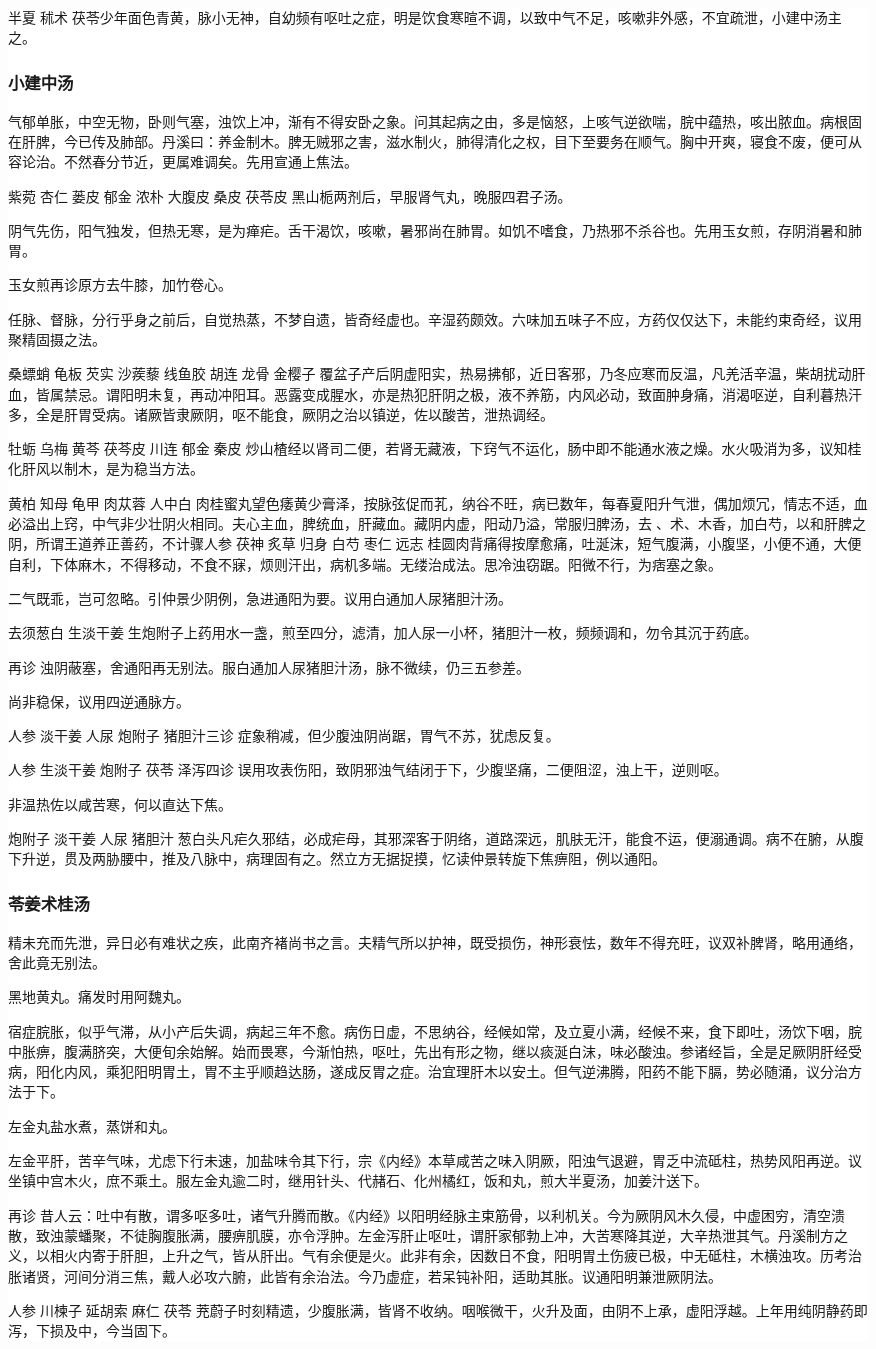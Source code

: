 半夏 秫术 茯苓少年面色青黄，脉小无神，自幼频有呕吐之症，明是饮食寒暄不调，以致中气不足，咳嗽非外感，不宜疏泄，小建中汤主之。  

### 小建中汤  

气郁单胀，中空无物，卧则气塞，浊饮上冲，渐有不得安卧之象。问其起病之由，多是恼怒，上咳气逆欲喘，脘中蕴热，咳出脓血。病根固在肝脾，今已传及肺部。丹溪曰：养金制木。脾无贼邪之害，滋水制火，肺得清化之权，目下至要务在顺气。胸中开爽，寝食不废，便可从容论治。不然春分节近，更属难调矣。先用宣通上焦法。  

紫菀 杏仁 蒌皮 郁金 浓朴 大腹皮 桑皮 茯苓皮 黑山栀两剂后，早服肾气丸，晚服四君子汤。  

阴气先伤，阳气独发，但热无寒，是为瘅疟。舌干渴饮，咳嗽，暑邪尚在肺胃。如饥不嗜食，乃热邪不杀谷也。先用玉女煎，存阴消暑和肺胃。  

玉女煎再诊原方去牛膝，加竹卷心。  

任脉、督脉，分行乎身之前后，自觉热蒸，不梦自遗，皆奇经虚也。辛湿药颇效。六味加五味子不应，方药仅仅达下，未能约束奇经，议用聚精固摄之法。  

桑螵蛸 龟板 芡实 沙蒺藜 线鱼胶 胡连 龙骨 金樱子 覆盆子产后阴虚阳实，热易拂郁，近日客邪，乃冬应寒而反温，凡羌活辛温，柴胡扰动肝血，皆属禁忌。谓阳明未复，再动冲阳耳。恶露变成腥水，亦是热犯肝阴之极，液不养筋，内风必动，致面肿身痛，消渴呕逆，自利暮热汗多，全是肝胃受病。诸厥皆隶厥阴，呕不能食，厥阴之治以镇逆，佐以酸苦，泄热调经。  

牡蛎 乌梅 黄芩 茯芩皮 川连 郁金 秦皮 炒山楂经以肾司二便，若肾无藏液，下窍气不运化，肠中即不能通水液之燥。水火吸消为多，议知桂化肝风以制木，是为稳当方法。  

黄柏 知母 龟甲 肉苁蓉 人中白 肉桂蜜丸望色痿黄少膏泽，按脉弦促而芤，纳谷不旺，病已数年，每春夏阳升气泄，偶加烦冗，情志不适，血必溢出上窍，中气非少壮阴火相同。夫心主血，脾统血，肝藏血。藏阴内虚，阳动乃溢，常服归脾汤，去 、术、木香，加白芍，以和肝脾之阴，所谓王道养正善药，不计骤人参 茯神 炙草 归身 白芍 枣仁 远志 桂圆肉背痛得按摩愈痛，吐涎沫，短气腹满，小腹坚，小便不通，大便自利，下体麻木，不得移动，不食不寐，烦则汗出，病机多端。无缕治成法。思冷浊窃踞。阳微不行，为痞塞之象。  

二气既乖，岂可忽略。引仲景少阴例，急进通阳为要。议用白通加人尿猪胆汁汤。  

去须葱白 生淡干姜 生炮附子上药用水一盏，煎至四分，滤清，加人尿一小杯，猪胆汁一枚，频频调和，勿令其沉于药底。  

再诊 浊阴蔽塞，舍通阳再无别法。服白通加人尿猪胆汁汤，脉不微续，仍三五参差。  

尚非稳保，议用四逆通脉方。  

人参 淡干姜 人尿 炮附子 猪胆汁三诊 症象稍减，但少腹浊阴尚踞，胃气不苏，犹虑反复。  

人参 生淡干姜 炮附子 茯苓 泽泻四诊 误用攻表伤阳，致阴邪浊气结闭于下，少腹坚痛，二便阻涩，浊上干，逆则呕。  

非温热佐以咸苦寒，何以直达下焦。  

炮附子 淡干姜 人尿 猪胆汁 葱白头凡疟久邪结，必成疟母，其邪深客于阴络，道路深远，肌肤无汗，能食不运，便溺通调。病不在腑，从腹下升逆，贯及两胁腰中，推及八脉中，病理固有之。然立方无据捉摸，忆读仲景转旋下焦痹阻，例以通阳。  

### 苓姜术桂汤  

精未充而先泄，异日必有难状之疾，此南齐褚尚书之言。夫精气所以护神，既受损伤，神形衰怯，数年不得充旺，议双补脾肾，略用通络，舍此竟无别法。  

黑地黄丸。痛发时用阿魏丸。  

宿症脘胀，似乎气滞，从小产后失调，病起三年不愈。病伤日虚，不思纳谷，经候如常，及立夏小满，经候不来，食下即吐，汤饮下咽，脘中胀痹，腹满脐突，大便旬余始解。始而畏寒，今渐怕热，呕吐，先出有形之物，继以痰涎白沫，味必酸浊。参诸经旨，全是足厥阴肝经受病，阳化内风，乘犯阳明胃土，胃不主乎顺趋达肠，遂成反胃之症。治宜理肝木以安土。但气逆沸腾，阳药不能下膈，势必随涌，议分治方法于下。  

左金丸盐水煮，蒸饼和丸。  

左金平肝，苦辛气味，尤虑下行未速，加盐味令其下行，宗《内经》本草咸苦之味入阴厥，阳浊气退避，胃乏中流砥柱，热势风阳再逆。议坐镇中宫木火，庶不乘土。服左金丸逾二时，继用针头、代赭石、化州橘红，饭和丸，煎大半夏汤，加姜汁送下。  

再诊 昔人云：吐中有散，谓多呕多吐，诸气升腾而散。《内经》以阳明经脉主束筋骨，以利机关。今为厥阴风木久侵，中虚困穷，清空溃散，致浊蒙蟠聚，不徒胸腹胀满，腰痹肌膜，亦令浮肿。左金泻肝止呕吐，谓肝家郁勃上冲，大苦寒降其逆，大辛热泄其气。丹溪制方之义，以相火内寄于肝胆，上升之气，皆从肝出。气有余便是火。此非有余，因数日不食，阳明胃土伤疲已极，中无砥柱，木横浊攻。历考治胀诸贤，河间分消三焦，戴人必攻六腑，此皆有余治法。今乃虚症，若呆钝补阳，适助其胀。议通阳明兼泄厥阴法。  

人参 川楝子 延胡索 麻仁 茯苓 茺蔚子时刻精遗，少腹胀满，皆肾不收纳。咽喉微干，火升及面，由阴不上承，虚阳浮越。上年用纯阴静药即泻，下损及中，今当固下。  
